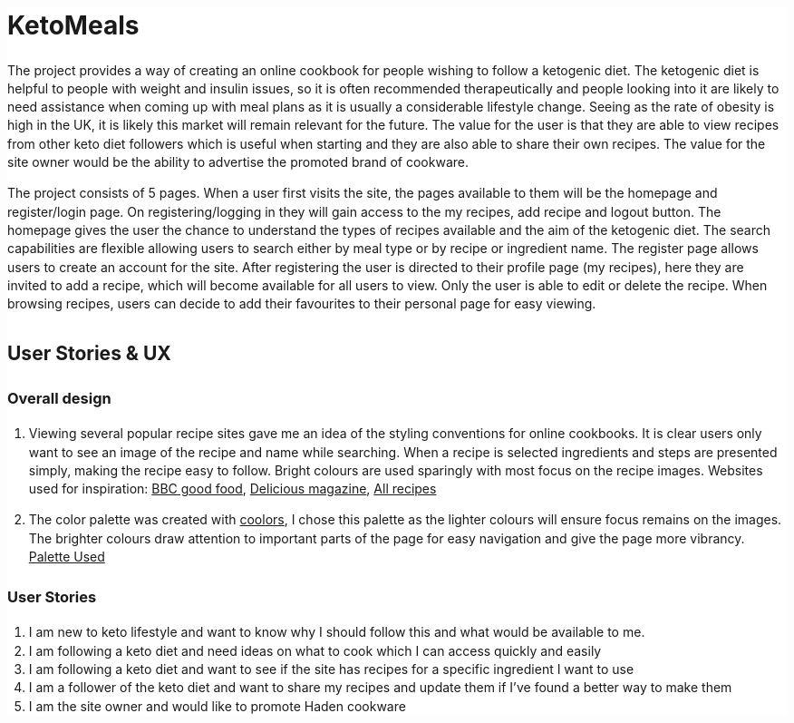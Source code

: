 # **KetoMeals**

The project provides a way of creating an online cookbook for people wishing to follow a ketogenic diet. 
The ketogenic diet is helpful to people with weight and insulin issues, so it is often recommended therapeutically
 and people looking into it are likely to need assistance when coming up with meal plans as it is usually a 
 considerable lifestyle change. Seeing as the rate of obesity is high in the UK, it is likely this market will 
 remain relevant for the future. The value for the user is that they are able to view recipes from other keto diet
  followers which is useful when starting and they are also able to share their own recipes. The value for the 
  site owner would be the ability to advertise the promoted brand of cookware.

The project consists of 5 pages. When a user first visits the site, the pages available to them will be the homepage and register/login page.
 On registering/logging in they will gain access to the my recipes, add recipe and logout button.
 The homepage gives the user the chance to understand the types of recipes available and the aim of the ketogenic 
 diet. The search capabilities are flexible allowing users to search either by meal type or by recipe or ingredient name. 
 The register page allows users to create an account for the site. After registering the user is directed to their
  profile page (my recipes), here they are invited to add a recipe, which will become available for all users to view. 
 Only the user is able to edit or delete the recipe. When browsing recipes, users can decide to add their favourites to
  their personal page for easy viewing. 

## **User Stories & UX**

### **Overall design**
1. Viewing several popular recipe sites gave me an idea of the styling conventions for online cookbooks.
 It is clear users only want to see an image of the recipe and name while searching. When a recipe is selected ingredients and steps are presented simply, making the recipe easy to follow. 
 Bright colours are used sparingly with most focus on the recipe images.
 Websites used for inspiration:
[BBC good food](https://www.bbcgoodfood.com/recipes), [Delicious magazine](https://www.deliciousmagazine.co.uk/recipes/), [All recipes](http://allrecipes.co.uk/recipes/)

2. The color palette was created with [coolors](https://coolors.co/), I chose this palette as the lighter colours will ensure focus remains on the images. The brighter colours draw attention to important parts of the page for easy navigation and give the page more vibrancy.
[Palette Used](https://coolors.co/274c77-af3b6e-d8ddef-60992d-ffffff)

### **User Stories**
1. I am new to keto lifestyle and want to know why I should follow this and what would be available to me.
2. I am following a keto diet and need ideas on what to cook which I can access quickly and easily
3. I am following a keto diet and want to see if the site has recipes for a specific ingredient I want to use
4. I am a follower of the keto diet and want to share my recipes and update them if I’ve found a better way to make them
5. I am the site owner and would like to promote Haden cookware
